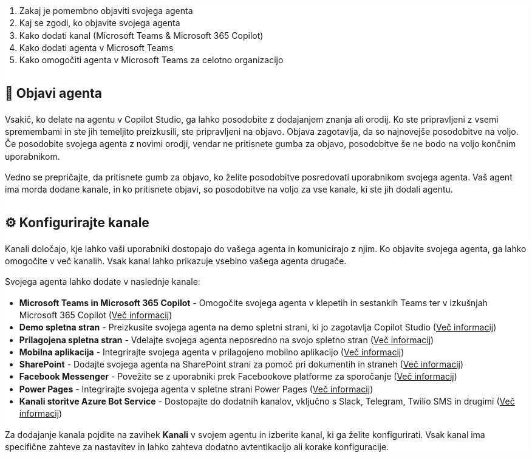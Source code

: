 1. Zakaj je pomembno objaviti svojega agenta
1. Kaj se zgodi, ko objavite svojega agenta
1. Kako dodati kanal (Microsoft Teams & Microsoft 365 Copilot)
1. Kako dodati agenta v Microsoft Teams
1. Kako omogočiti agenta v Microsoft Teams za celotno organizacijo

## 🚀 Objavi agenta

Vsakič, ko delate na agentu v Copilot Studio, ga lahko posodobite z dodajanjem znanja ali orodij. Ko ste pripravljeni z vsemi spremembami in ste jih temeljito preizkusili, ste pripravljeni na objavo. Objava zagotavlja, da so najnovejše posodobitve na voljo. Če posodobite svojega agenta z novimi orodji, vendar ne pritisnete gumba za objavo, posodobitve še ne bodo na voljo končnim uporabnikom.

Vedno se prepričajte, da pritisnete gumb za objavo, ko želite posodobitve posredovati uporabnikom svojega agenta. Vaš agent ima morda dodane kanale, in ko pritisnete objavi, so posodobitve na voljo za vse kanale, ki ste jih dodali agentu.

## ⚙️ Konfigurirajte kanale

Kanali določajo, kje lahko vaši uporabniki dostopajo do vašega agenta in komunicirajo z njim. Ko objavite svojega agenta, ga lahko omogočite v več kanalih. Vsak kanal lahko prikazuje vsebino vašega agenta drugače.

Svojega agenta lahko dodate v naslednje kanale:

- **Microsoft Teams in Microsoft 365 Copilot** - Omogočite svojega agenta v klepetih in sestankih Teams ter v izkušnjah Microsoft 365 Copilot ([Več informacij](https://learn.microsoft.com/microsoft-copilot-studio/publication-add-bot-to-microsoft-teams))
- **Demo spletna stran** - Preizkusite svojega agenta na demo spletni strani, ki jo zagotavlja Copilot Studio ([Več informacij](https://learn.microsoft.com/microsoft-copilot-studio/publication-connect-bot-to-web-channels))
- **Prilagojena spletna stran** - Vdelajte svojega agenta neposredno na svojo spletno stran ([Več informacij](https://learn.microsoft.com/microsoft-copilot-studio/publication-connect-bot-to-web-channels))
- **Mobilna aplikacija** - Integrirajte svojega agenta v prilagojeno mobilno aplikacijo ([Več informacij](https://learn.microsoft.com/microsoft-copilot-studio/publication-connect-bot-to-custom-application))
- **SharePoint** - Dodajte svojega agenta na SharePoint strani za pomoč pri dokumentih in straneh ([Več informacij](https://learn.microsoft.com/microsoft-copilot-studio/publication-add-bot-to-sharepoint))
- **Facebook Messenger** - Povežite se z uporabniki prek Facebookove platforme za sporočanje ([Več informacij](https://learn.microsoft.com/microsoft-copilot-studio/publication-add-bot-to-facebook))
- **Power Pages** - Integrirajte svojega agenta v spletne strani Power Pages ([Več informacij](https://learn.microsoft.com/microsoft-copilot-studio/publication-add-bot-to-power-pages))
- **Kanali storitve Azure Bot Service** - Dostopajte do dodatnih kanalov, vključno s Slack, Telegram, Twilio SMS in drugimi ([Več informacij](https://learn.microsoft.com/microsoft-copilot-studio/publication-connect-bot-to-azure-bot-service-channels))

Za dodajanje kanala pojdite na zavihek **Kanali** v svojem agentu in izberite kanal, ki ga želite konfigurirati. Vsak kanal ima specifične zahteve za nastavitev in lahko zahteva dodatno avtentikacijo ali korake konfiguracije.
